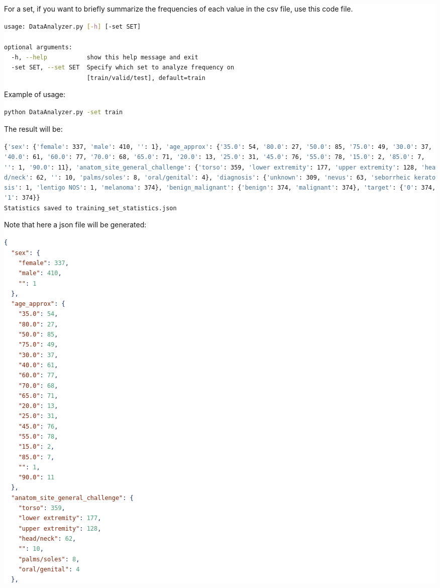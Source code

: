 For a set, if you want to briefly summarize the frequencies of each value in the csv file, use this code file.

```bash
usage: DataAnalyzer.py [-h] [-set SET]

optional arguments:
  -h, --help           show this help message and exit
  -set SET, --set SET  Specify which set to analyze frequency on
                       [train/valid/test], default=train
```

Example of usage:

```bash
python DataAnalyzer.py -set train
```

The result will be:

```bash
{'sex': {'female': 337, 'male': 410, '': 1}, 'age_approx': {'35.0': 54, '80.0': 27, '50.0': 85, '75.0': 49, '30.0': 37, '40.0': 61, '60.0': 77, '70.0': 68, '65.0': 71, '20.0': 13, '25.0': 31, '45.0': 76, '55.0': 78, '15.0': 2, '85.0': 7, '': 1, '90.0': 11}, 'anatom_site_general_challenge': {'torso': 359, 'lower extremity': 177, 'upper extremity': 128, 'head/neck': 62, '': 10, 'palms/soles': 8, 'oral/genital': 4}, 'diagnosis': {'unknown': 309, 'nevus': 63, 'seborrheic keratosis': 1, 'lentigo NOS': 1, 'melanoma': 374}, 'benign_malignant': {'benign': 374, 'malignant': 374}, 'target': {'0': 374, '1': 374}}
Statistics saved to training_set_statistics.json
```

Note that here a json file will be generated:

```json
{
  "sex": {
    "female": 337,
    "male": 410,
    "": 1
  },
  "age_approx": {
    "35.0": 54,
    "80.0": 27,
    "50.0": 85,
    "75.0": 49,
    "30.0": 37,
    "40.0": 61,
    "60.0": 77,
    "70.0": 68,
    "65.0": 71,
    "20.0": 13,
    "25.0": 31,
    "45.0": 76,
    "55.0": 78,
    "15.0": 2,
    "85.0": 7,
    "": 1,
    "90.0": 11
  },
  "anatom_site_general_challenge": {
    "torso": 359,
    "lower extremity": 177,
    "upper extremity": 128,
    "head/neck": 62,
    "": 10,
    "palms/soles": 8,
    "oral/genital": 4
  },
```